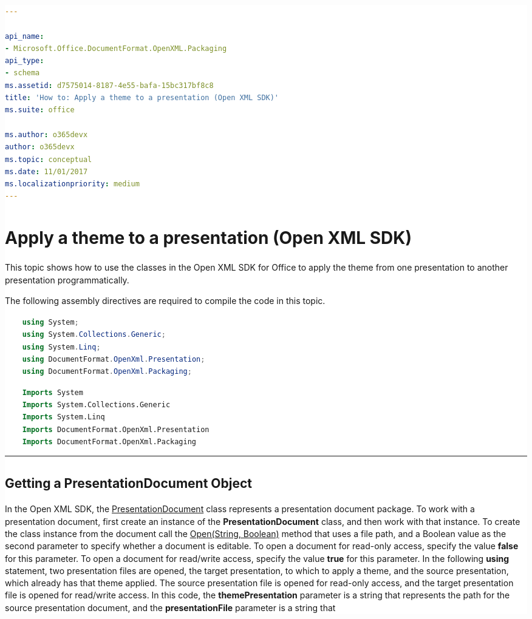 ```yaml
---

api_name:
- Microsoft.Office.DocumentFormat.OpenXML.Packaging
api_type:
- schema
ms.assetid: d7575014-8187-4e55-bafa-15bc317bf8c8
title: 'How to: Apply a theme to a presentation (Open XML SDK)'
ms.suite: office

ms.author: o365devx
author: o365devx
ms.topic: conceptual
ms.date: 11/01/2017
ms.localizationpriority: medium
---
```


# Apply a theme to a presentation (Open XML SDK)

This topic shows how to use the classes in the Open XML SDK for
Office to apply the theme from one presentation to another presentation
programmatically.

The following assembly directives are required to compile the code in
this topic.

```csharp
    using System;
    using System.Collections.Generic;
    using System.Linq;
    using DocumentFormat.OpenXml.Presentation;
    using DocumentFormat.OpenXml.Packaging;
```

```vb
    Imports System
    Imports System.Collections.Generic
    Imports System.Linq
    Imports DocumentFormat.OpenXml.Presentation
    Imports DocumentFormat.OpenXml.Packaging
```

-----------------------------------------------------------------------------
## Getting a PresentationDocument Object
In the Open XML SDK, the [PresentationDocument](https://msdn.microsoft.com/library/office/documentformat.openxml.packaging.presentationdocument.aspx) class represents a
presentation document package. To work with a presentation document,
first create an instance of the **PresentationDocument** class, and then work with
that instance. To create the class instance from the document call the
[Open(String, Boolean)](https://msdn.microsoft.com/library/office/cc562287.aspx) method that uses a
file path, and a Boolean value as the second parameter to specify
whether a document is editable. To open a document for read-only access,
specify the value **false** for this parameter.
To open a document for read/write access, specify the value **true** for this parameter. In the following **using** statement, two presentation files are
opened, the target presentation, to which to apply a theme, and the
source presentation, which already has that theme applied. The source
presentation file is opened for read-only access, and the target
presentation file is opened for read/write access. In this code, the
**themePresentation** parameter is a string
that represents the path for the source presentation document, and the
**presentationFile** parameter is a string that